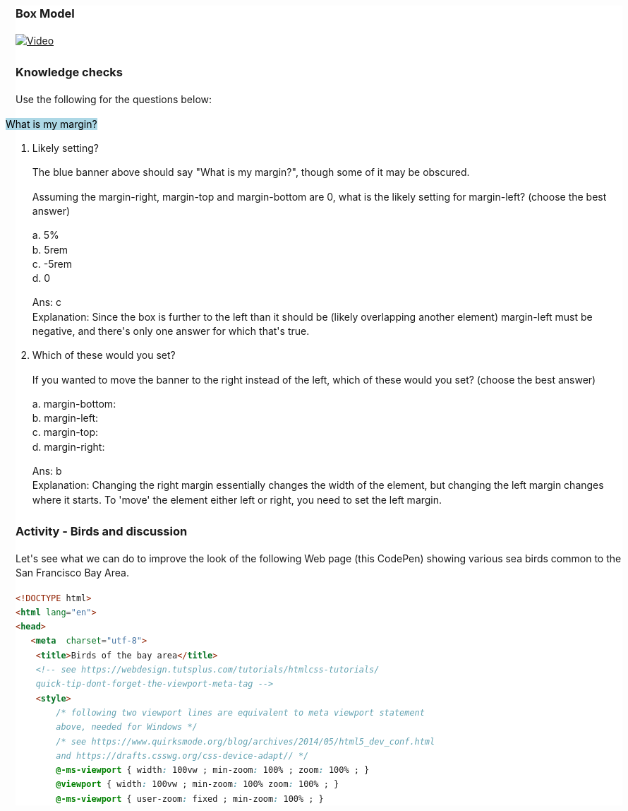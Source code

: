 
### Box Model

<a href="https://edx-video.net/W3CHTM502016-V009100_DTH.mp4" alt="Box Model" target="_blank">
    <img src="http://files.softicons.com/download/system-icons/windows-8-metro-invert-icons-by-dakirby309/png/64x64/Folders%20&%20OS/My%20Videos.png" alt="Video" width="40px">
</a>


### Knowledge checks

Use the following for the questions below:

<span style="background-color: lightblue; color: black; margin-left: -1rem"> What is my margin? </span>

1. Likely setting?

    The blue banner above should say "What is my margin?", though some of it may be obscured.

    Assuming the margin-right, margin-top and margin-bottom are 0, what is the likely setting for margin-left? (choose the best answer)

    a. 5% <br/>
    b. 5rem <br/>
    c. -5rem <br/>
    d. 0

    Ans: c <br/>
    Explanation: Since the box is further to the left than it should be (likely overlapping another element) margin-left must be negative, and there's only one answer for which that's true.


2. Which of these would you set?

    If you wanted to move the banner to the right instead of the left, which of these would you set? (choose the best answer)

    a. margin-bottom: <br/>
    b. margin-left: <br/>
    c. margin-top: <br/>
    d. margin-right:

    Ans: b <br/>
    Explanation: Changing the right margin essentially changes the width of the element, but changing the left margin changes where it starts. To 'move' the element either left or right, you need to set the left margin.



### Activity - Birds and discussion

Let's see what we can do to improve the look of the following Web page (this CodePen) showing various sea birds common to the San Francisco Bay Area.

```html
<!DOCTYPE html>
<html lang="en">
<head>
   <meta  charset="utf-8">
    <title>Birds of the bay area</title>
    <!-- see https://webdesign.tutsplus.com/tutorials/htmlcss-tutorials/
    quick-tip-dont-forget-the-viewport-meta-tag -->
    <style>
        /* following two viewport lines are equivalent to meta viewport statement 
        above, needed for Windows */
        /* see https://www.quirksmode.org/blog/archives/2014/05/html5_dev_conf.html 
        and https://drafts.csswg.org/css-device-adapt// */
        @-ms-viewport { width: 100vw ; min-zoom: 100% ; zoom: 100% ; }
        @viewport { width: 100vw ; min-zoom: 100% zoom: 100% ; }
        @-ms-viewport { user-zoom: fixed ; min-zoom: 100% ; }
```